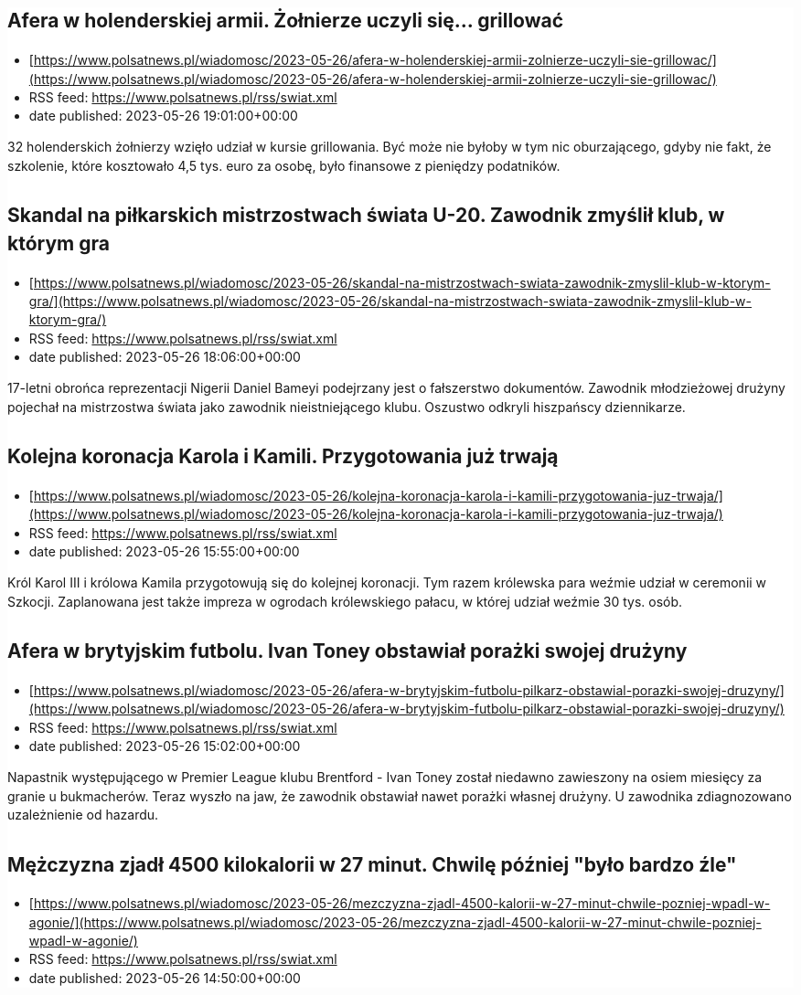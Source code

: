 ## Afera w holenderskiej armii. Żołnierze uczyli się... grillować
 - [https://www.polsatnews.pl/wiadomosc/2023-05-26/afera-w-holenderskiej-armii-zolnierze-uczyli-sie-grillowac/](https://www.polsatnews.pl/wiadomosc/2023-05-26/afera-w-holenderskiej-armii-zolnierze-uczyli-sie-grillowac/)
 - RSS feed: https://www.polsatnews.pl/rss/swiat.xml
 - date published: 2023-05-26 19:01:00+00:00

32 holenderskich żołnierzy wzięło udział w kursie grillowania. Być może nie byłoby w tym nic oburzającego, gdyby nie fakt, że szkolenie, które kosztowało 4,5 tys. euro za osobę, było finansowe z pieniędzy podatników.

## Skandal na piłkarskich mistrzostwach świata U-20. Zawodnik zmyślił klub, w którym gra
 - [https://www.polsatnews.pl/wiadomosc/2023-05-26/skandal-na-mistrzostwach-swiata-zawodnik-zmyslil-klub-w-ktorym-gra/](https://www.polsatnews.pl/wiadomosc/2023-05-26/skandal-na-mistrzostwach-swiata-zawodnik-zmyslil-klub-w-ktorym-gra/)
 - RSS feed: https://www.polsatnews.pl/rss/swiat.xml
 - date published: 2023-05-26 18:06:00+00:00

17-letni obrońca reprezentacji Nigerii Daniel Bameyi podejrzany jest o fałszerstwo dokumentów. Zawodnik młodzieżowej drużyny pojechał na mistrzostwa świata jako zawodnik nieistniejącego klubu. Oszustwo odkryli hiszpańscy dziennikarze.

## Kolejna koronacja Karola i Kamili. Przygotowania już trwają
 - [https://www.polsatnews.pl/wiadomosc/2023-05-26/kolejna-koronacja-karola-i-kamili-przygotowania-juz-trwaja/](https://www.polsatnews.pl/wiadomosc/2023-05-26/kolejna-koronacja-karola-i-kamili-przygotowania-juz-trwaja/)
 - RSS feed: https://www.polsatnews.pl/rss/swiat.xml
 - date published: 2023-05-26 15:55:00+00:00

Król Karol III i królowa Kamila przygotowują się do kolejnej koronacji. Tym razem królewska para weźmie udział w ceremonii w Szkocji. Zaplanowana jest także impreza w ogrodach królewskiego pałacu, w której udział weźmie 30 tys. osób.

## Afera w brytyjskim futbolu. Ivan Toney obstawiał porażki swojej drużyny
 - [https://www.polsatnews.pl/wiadomosc/2023-05-26/afera-w-brytyjskim-futbolu-pilkarz-obstawial-porazki-swojej-druzyny/](https://www.polsatnews.pl/wiadomosc/2023-05-26/afera-w-brytyjskim-futbolu-pilkarz-obstawial-porazki-swojej-druzyny/)
 - RSS feed: https://www.polsatnews.pl/rss/swiat.xml
 - date published: 2023-05-26 15:02:00+00:00

Napastnik występującego w Premier League klubu Brentford - Ivan Toney został niedawno zawieszony na osiem miesięcy za granie u bukmacherów. Teraz wyszło na jaw, że zawodnik obstawiał nawet porażki własnej drużyny. U zawodnika zdiagnozowano uzależnienie od hazardu.

## Mężczyzna zjadł 4500 kilokalorii w 27 minut. Chwilę później "było bardzo źle"
 - [https://www.polsatnews.pl/wiadomosc/2023-05-26/mezczyzna-zjadl-4500-kalorii-w-27-minut-chwile-pozniej-wpadl-w-agonie/](https://www.polsatnews.pl/wiadomosc/2023-05-26/mezczyzna-zjadl-4500-kalorii-w-27-minut-chwile-pozniej-wpadl-w-agonie/)
 - RSS feed: https://www.polsatnews.pl/rss/swiat.xml
 - date published: 2023-05-26 14:50:00+00:00
